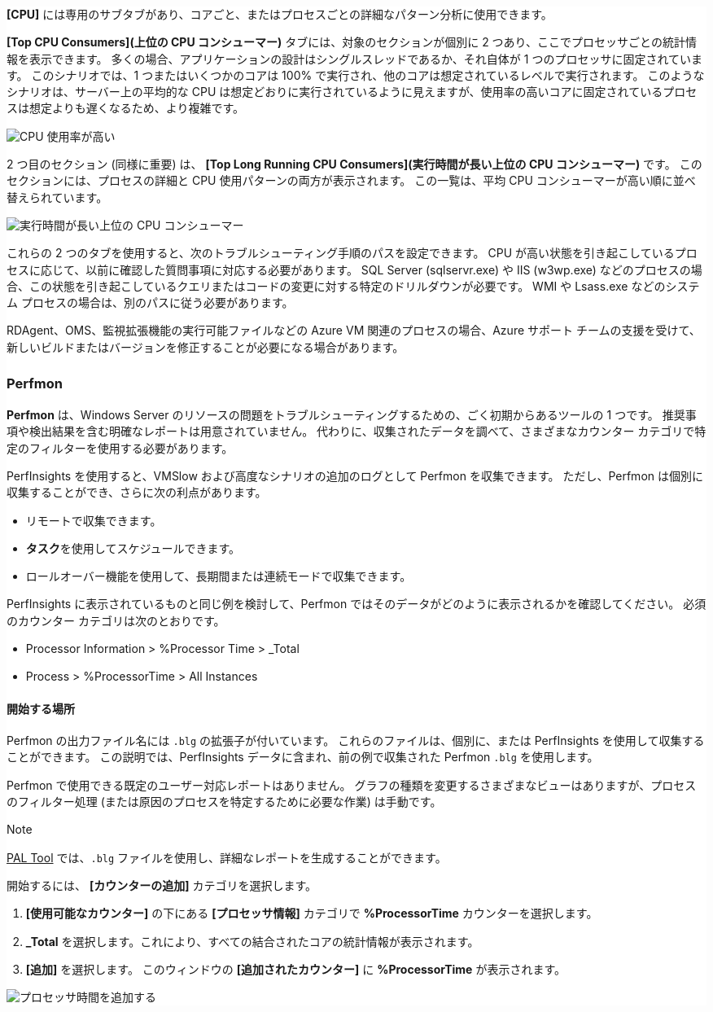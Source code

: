 **[CPU]** には専用のサブタブがあり、コアごと、またはプロセスごとの詳細なパターン分析に使用できます。

**[Top CPU Consumers]\(上位の CPU コンシューマー\)** タブには、対象のセクションが個別に 2 つあり、ここでプロセッサごとの統計情報を表示できます。 多くの場合、アプリケーションの設計はシングルスレッドであるか、それ自体が 1 つのプロセッサに固定されています。 このシナリオでは、1 つまたはいくつかのコアは 100% で実行され、他のコアは想定されているレベルで実行されます。 このようなシナリオは、サーバー上の平均的な CPU は想定どおりに実行されているように見えますが、使用率の高いコアに固定されているプロセスは想定よりも遅くなるため、より複雑です。

  ![CPU 使用率が高い](./media/troubleshoot-high-cpu-issues-azure-windows-vm/9-high-cpu-usage.png)

2 つ目のセクション (同様に重要) は、 **[Top Long Running CPU Consumers]\(実行時間が長い上位の CPU コンシューマー\)** です。 このセクションには、プロセスの詳細と CPU 使用パターンの両方が表示されます。 この一覧は、平均 CPU コンシューマーが高い順に並べ替えられています。

  ![実行時間が長い上位の CPU コンシューマー](./media/troubleshoot-high-cpu-issues-azure-windows-vm/10-top-long-running-cpu-consumers.png)

これらの 2 つのタブを使用すると、次のトラブルシューティング手順のパスを設定できます。 CPU が高い状態を引き起こしているプロセスに応じて、以前に確認した質問事項に対応する必要があります。 SQL Server (sqlservr.exe) や IIS (w3wp.exe) などのプロセスの場合、この状態を引き起こしているクエリまたはコードの変更に対する特定のドリルダウンが必要です。 WMI や Lsass.exe などのシステム プロセスの場合は、別のパスに従う必要があります。

RDAgent、OMS、監視拡張機能の実行可能ファイルなどの Azure VM 関連のプロセスの場合、Azure サポート チームの支援を受けて、新しいビルドまたはバージョンを修正することが必要になる場合があります。

### <a name="perfmon"></a>Perfmon

**Perfmon** は、Windows Server のリソースの問題をトラブルシューティングするための、ごく初期からあるツールの 1 つです。 推奨事項や検出結果を含む明確なレポートは用意されていません。 代わりに、収集されたデータを調べて、さまざまなカウンター カテゴリで特定のフィルターを使用する必要があります。

PerfInsights を使用すると、VMSlow および高度なシナリオの追加のログとして Perfmon を収集できます。 ただし、Perfmon は個別に収集することができ、さらに次の利点があります。

- リモートで収集できます。

- **タスク**を使用してスケジュールできます。

- ロールオーバー機能を使用して、長期間または連続モードで収集できます。

PerfInsights に表示されているものと同じ例を検討して、Perfmon ではそのデータがどのように表示されるかを確認してください。 必須のカウンター カテゴリは次のとおりです。

- Processor Information > %Processor Time > _Total

- Process > %ProcessorTime > All Instances

#### <a name="where-to-start"></a>開始する場所

Perfmon の出力ファイル名には `.blg` の拡張子が付いています。 これらのファイルは、個別に、または PerfInsights を使用して収集することができます。 この説明では、PerfInsights データに含まれ、前の例で収集された Perfmon `.blg` を使用します。

Perfmon で使用できる既定のユーザー対応レポートはありません。 グラフの種類を変更するさまざまなビューはありますが、プロセスのフィルター処理 (または原因のプロセスを特定するために必要な作業) は手動です。

> [!NOTE]
> [PAL Tool](https://github.com/clinthuffman/PAL) では、`.blg` ファイルを使用し、詳細なレポートを生成することができます。

開始するには、 **[カウンターの追加]** カテゴリを選択します。

1. **[使用可能なカウンター]** の下にある **[プロセッサ情報]** カテゴリで **%ProcessorTime** カウンターを選択します。

1. **_Total** を選択します。これにより、すべての結合されたコアの統計情報が表示されます。

1. **[追加]** を選択します。 このウィンドウの **[追加されたカウンター]** に **%ProcessorTime** が表示されます。

  ![プロセッサ時間を追加する](./media/troubleshoot-high-cpu-issues-azure-windows-vm/11-add-processor-time.png)
